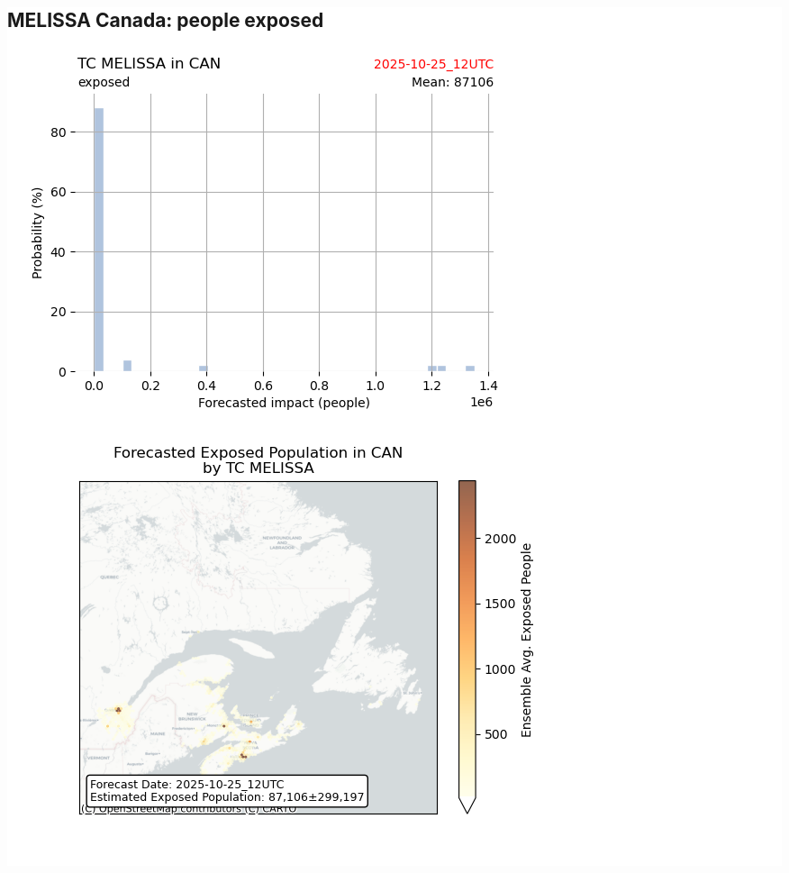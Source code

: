 
## MELISSA Canada: people exposed

![Histogram of possible exposed population](impact-histogram_TC_ECMWF_ens_MELISSA_2025-10-25_12UTC_CAN_exposed.png)

![Map of possible exposed population](impact-map_TC_ECMWF_ens_MELISSA_2025-10-25_12UTC_CAN_exposed.png)
